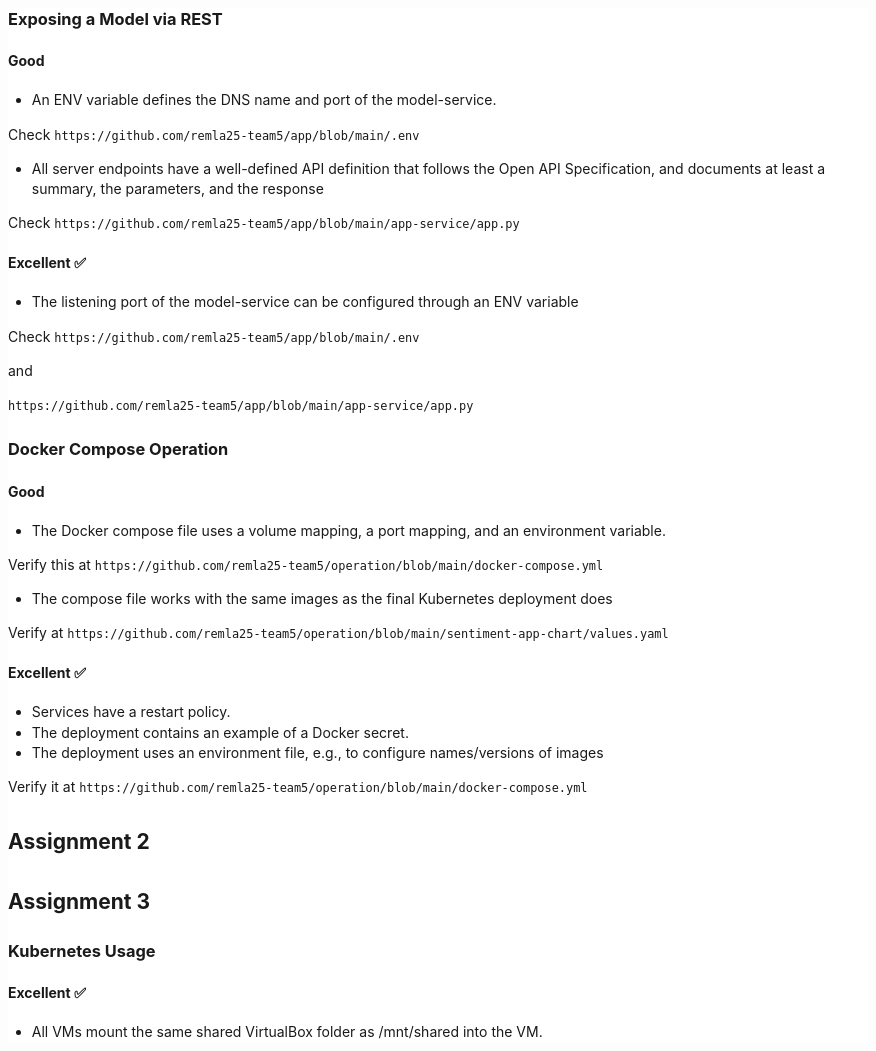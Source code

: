 
### Exposing a Model via REST

#### Good 

- An ENV variable defines the DNS name and port of the model-service.

Check `https://github.com/remla25-team5/app/blob/main/.env`


- All server endpoints have a well-defined API definition that follows the Open API Specification,
and documents at least a summary, the parameters, and the response

Check `https://github.com/remla25-team5/app/blob/main/app-service/app.py`

#### Excellent ✅

- The listening port of the model-service can be configured through an ENV variable

Check `https://github.com/remla25-team5/app/blob/main/.env`

and 

`https://github.com/remla25-team5/app/blob/main/app-service/app.py`


### Docker Compose Operation


#### Good
- The Docker compose file uses a volume mapping, a port mapping, and an environment variable.

Verify this at `https://github.com/remla25-team5/operation/blob/main/docker-compose.yml`

- The compose file works with the same images as the final Kubernetes deployment does

Verify at `https://github.com/remla25-team5/operation/blob/main/sentiment-app-chart/values.yaml`

#### Excellent ✅

- Services have a restart policy.
- The deployment contains an example of a Docker secret.
- The deployment uses an environment file, e.g., to configure names/versions of images


Verify it at `https://github.com/remla25-team5/operation/blob/main/docker-compose.yml`


## Assignment 2


## Assignment 3

### Kubernetes Usage

#### Excellent ✅

- All VMs mount the same shared VirtualBox folder as /mnt/shared into the VM.
